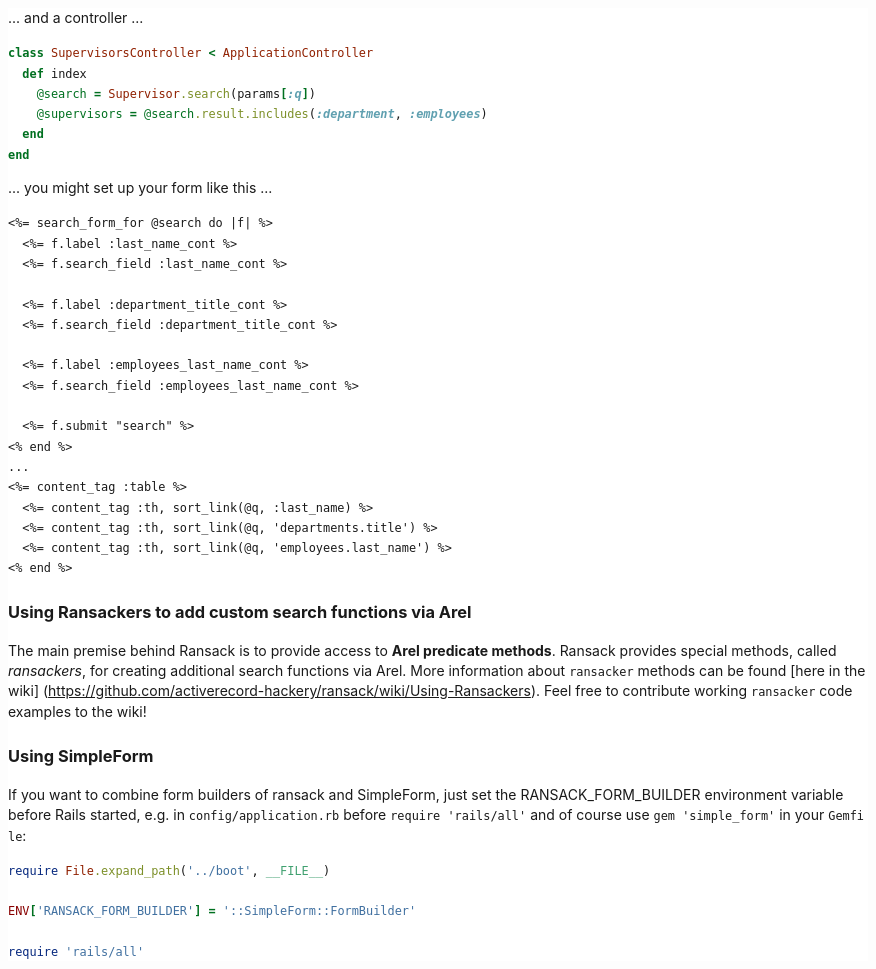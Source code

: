 ... and a controller ...

```ruby
class SupervisorsController < ApplicationController
  def index
    @search = Supervisor.search(params[:q])
    @supervisors = @search.result.includes(:department, :employees)
  end
end
```

... you might set up your form like this ...

```erb
<%= search_form_for @search do |f| %>
  <%= f.label :last_name_cont %>
  <%= f.search_field :last_name_cont %>

  <%= f.label :department_title_cont %>
  <%= f.search_field :department_title_cont %>

  <%= f.label :employees_last_name_cont %>
  <%= f.search_field :employees_last_name_cont %>

  <%= f.submit "search" %>
<% end %>
...
<%= content_tag :table %>
  <%= content_tag :th, sort_link(@q, :last_name) %>
  <%= content_tag :th, sort_link(@q, 'departments.title') %>
  <%= content_tag :th, sort_link(@q, 'employees.last_name') %>
<% end %>
```

### Using Ransackers to add custom search functions via Arel

The main premise behind Ransack is to provide access to
**Arel predicate methods**. Ransack provides special methods, called
_ransackers_, for creating additional search functions via Arel. More
information about `ransacker` methods can be found [here in the wiki]
(https://github.com/activerecord-hackery/ransack/wiki/Using-Ransackers).
Feel free to contribute working `ransacker` code examples to the wiki!

### Using SimpleForm

If you want to combine form builders of ransack and SimpleForm, just set the
RANSACK_FORM_BUILDER environment variable before Rails started, e.g. in
``config/application.rb`` before ``require 'rails/all'`` and of course use
``gem 'simple_form'`` in your ``Gemfile``:

```ruby
require File.expand_path('../boot', __FILE__)

ENV['RANSACK_FORM_BUILDER'] = '::SimpleForm::FormBuilder'

require 'rails/all'
```

